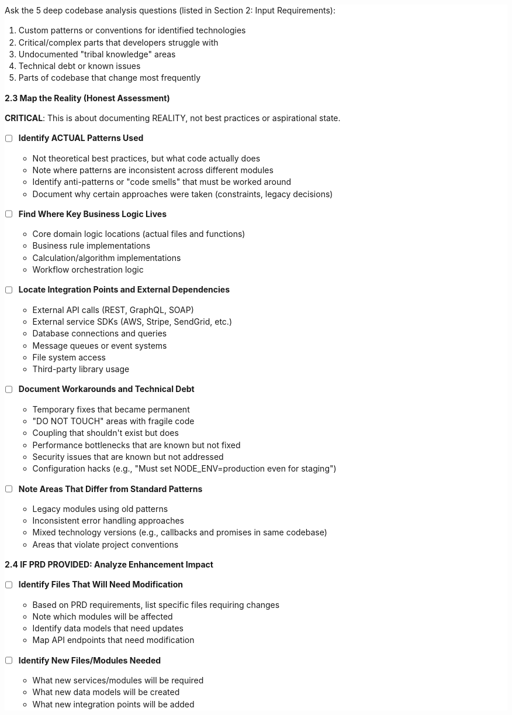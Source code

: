 Ask the 5 deep codebase analysis questions (listed in Section 2: Input Requirements):
1. Custom patterns or conventions for identified technologies
2. Critical/complex parts that developers struggle with
3. Undocumented "tribal knowledge" areas
4. Technical debt or known issues
5. Parts of codebase that change most frequently

**2.3 Map the Reality (Honest Assessment)**

**CRITICAL**: This is about documenting REALITY, not best practices or aspirational state.

- [ ] **Identify ACTUAL Patterns Used**
  - Not theoretical best practices, but what code actually does
  - Note where patterns are inconsistent across different modules
  - Identify anti-patterns or "code smells" that must be worked around
  - Document why certain approaches were taken (constraints, legacy decisions)

- [ ] **Find Where Key Business Logic Lives**
  - Core domain logic locations (actual files and functions)
  - Business rule implementations
  - Calculation/algorithm implementations
  - Workflow orchestration logic

- [ ] **Locate Integration Points and External Dependencies**
  - External API calls (REST, GraphQL, SOAP)
  - External service SDKs (AWS, Stripe, SendGrid, etc.)
  - Database connections and queries
  - Message queues or event systems
  - File system access
  - Third-party library usage

- [ ] **Document Workarounds and Technical Debt**
  - Temporary fixes that became permanent
  - "DO NOT TOUCH" areas with fragile code
  - Coupling that shouldn't exist but does
  - Performance bottlenecks that are known but not fixed
  - Security issues that are known but not addressed
  - Configuration hacks (e.g., "Must set NODE_ENV=production even for staging")

- [ ] **Note Areas That Differ from Standard Patterns**
  - Legacy modules using old patterns
  - Inconsistent error handling approaches
  - Mixed technology versions (e.g., callbacks and promises in same codebase)
  - Areas that violate project conventions

**2.4 IF PRD PROVIDED: Analyze Enhancement Impact**

- [ ] **Identify Files That Will Need Modification**
  - Based on PRD requirements, list specific files requiring changes
  - Note which modules will be affected
  - Identify data models that need updates
  - Map API endpoints that need modification

- [ ] **Identify New Files/Modules Needed**
  - What new services/modules will be required
  - What new data models will be created
  - What new integration points will be added
